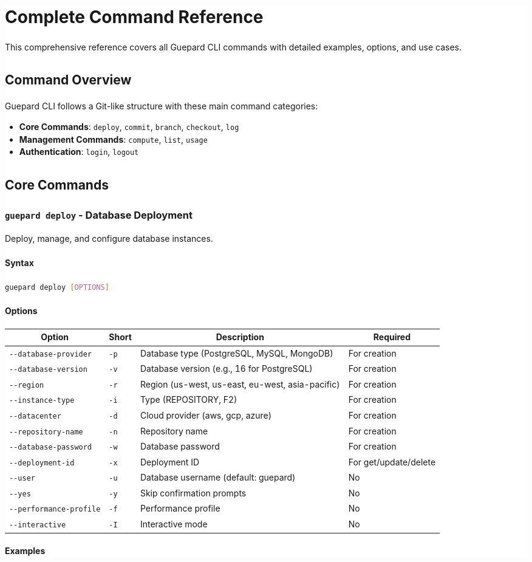 # Complete Command Reference

This comprehensive reference covers all Guepard CLI commands with detailed examples, options, and use cases.

## Command Overview

Guepard CLI follows a Git-like structure with these main command categories:

- **Core Commands**: `deploy`, `commit`, `branch`, `checkout`, `log`
- **Management Commands**: `compute`, `list`, `usage`
- **Authentication**: `login`, `logout`

## Core Commands

### `guepard deploy` - Database Deployment

Deploy, manage, and configure database instances.

#### Syntax
```bash
guepard deploy [OPTIONS]
```

#### Options
| Option | Short | Description | Required |
|--------|-------|-------------|----------|
| `--database-provider` | `-p` | Database type (PostgreSQL, MySQL, MongoDB) | For creation |
| `--database-version` | `-v` | Database version (e.g., 16 for PostgreSQL) | For creation |
| `--region` | `-r` | Region (us-west, us-east, eu-west, asia-pacific) | For creation |
| `--instance-type` | `-i` | Type (REPOSITORY, F2) | For creation |
| `--datacenter` | `-d` | Cloud provider (aws, gcp, azure) | For creation |
| `--repository-name` | `-n` | Repository name | For creation |
| `--database-password` | `-w` | Database password | For creation |
| `--deployment-id` | `-x` | Deployment ID | For get/update/delete |
| `--user` | `-u` | Database username (default: guepard) | No |
| `--yes` | `-y` | Skip confirmation prompts | No |
| `--performance-profile` | `-f` | Performance profile | No |
| `--interactive` | `-I` | Interactive mode | No |

#### Examples
